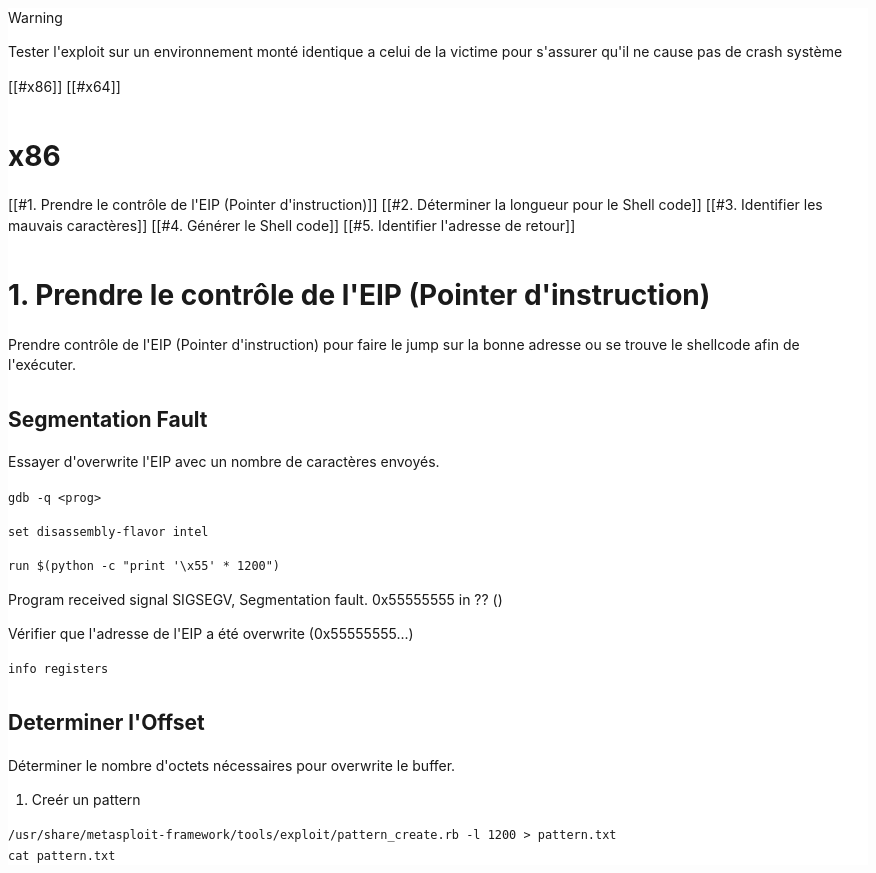 
> [!warning]
> Tester l'exploit sur un environnement monté identique a celui de la victime pour s'assurer qu'il ne cause pas de crash système


[[#x86]]
[[#x64]]


# x86


[[#1. Prendre le contrôle de l'EIP (Pointer d'instruction)]]
[[#2. Déterminer la longueur pour le Shell code]]
[[#3. Identifier les mauvais caractères]]
[[#4. Générer le Shell code]]
[[#5. Identifier l'adresse de retour]]


# 1. Prendre le contrôle de l'EIP (Pointer d'instruction)

Prendre contrôle de l'EIP (Pointer d'instruction) pour faire le jump sur la bonne adresse ou se trouve le shellcode afin de l'exécuter.

## Segmentation Fault

Essayer d'overwrite l'EIP avec un nombre de caractères envoyés.

```shell-session
gdb -q <prog>
```

```assembly
set disassembly-flavor intel
```

```
run $(python -c "print '\x55' * 1200")
```

Program received signal SIGSEGV, Segmentation fault.
0x55555555 in ?? ()

Vérifier que l'adresse de l'EIP a été overwrite (0x55555555...)

```shell-session
info registers 
```

## Determiner l'Offset

Déterminer le nombre d'octets nécessaires pour overwrite le buffer.

1. Creér un pattern

```shell-session
/usr/share/metasploit-framework/tools/exploit/pattern_create.rb -l 1200 > pattern.txt
cat pattern.txt
```
